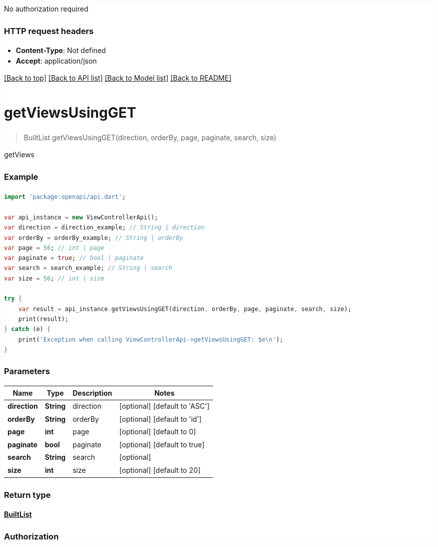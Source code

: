 No authorization required

### HTTP request headers

 - **Content-Type**: Not defined
 - **Accept**: application/json

[[Back to top]](#) [[Back to API list]](../README.md#documentation-for-api-endpoints) [[Back to Model list]](../README.md#documentation-for-models) [[Back to README]](../README.md)

# **getViewsUsingGET**
> BuiltList<View> getViewsUsingGET(direction, orderBy, page, paginate, search, size)

getViews

### Example 
```dart
import 'package:openapi/api.dart';

var api_instance = new ViewControllerApi();
var direction = direction_example; // String | direction
var orderBy = orderBy_example; // String | orderBy
var page = 56; // int | page
var paginate = true; // bool | paginate
var search = search_example; // String | search
var size = 56; // int | size

try { 
    var result = api_instance.getViewsUsingGET(direction, orderBy, page, paginate, search, size);
    print(result);
} catch (e) {
    print('Exception when calling ViewControllerApi->getViewsUsingGET: $e\n');
}
```

### Parameters

Name | Type | Description  | Notes
------------- | ------------- | ------------- | -------------
 **direction** | **String**| direction | [optional] [default to 'ASC']
 **orderBy** | **String**| orderBy | [optional] [default to 'id']
 **page** | **int**| page | [optional] [default to 0]
 **paginate** | **bool**| paginate | [optional] [default to true]
 **search** | **String**| search | [optional] 
 **size** | **int**| size | [optional] [default to 20]

### Return type

[**BuiltList<View>**](View.md)

### Authorization
